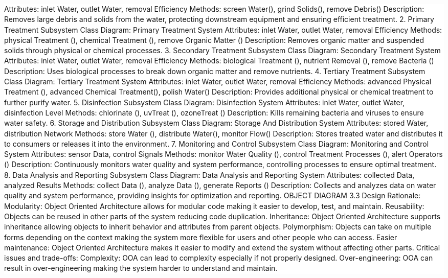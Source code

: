 Attributes: inlet Water, outlet Water, removal Efficiency
Methods: screen Water(), grind Solids(), remove Debris()
Description: Removes large debris and solids from the water, protecting downstream equipment and 
ensuring efficient treatment.
2. Primary Treatment Subsystem
Class Diagram:
Primary Treatment System
Attributes: inlet Water, outlet Water, removal Efficiency
Methods: physical Treatment (), chemical Treatment (), remove Organic Matter ()
Description: Removes organic matter and suspended solids through physical or chemical processes.
3. Secondary Treatment Subsystem
Class Diagram:
Secondary Treatment System
Attributes: inlet Water, outlet Water, removal Efficiency
Methods: biological Treatment (), nutrient Removal (), remove Bacteria ()
Description: Uses biological processes to break down organic matter and remove nutrients.
4. Tertiary Treatment Subsystem
Class Diagram:
Tertiary Treatment System
Attributes: inlet Water, outlet Water, removal Efficiency
Methods: advanced Physical Treatment (), advanced Chemical Treatment(), polish Water()
Description: Provides additional physical or chemical treatment to further purify water.
5. Disinfection Subsystem
Class Diagram:
Disinfection System
Attributes: inlet Water, outlet Water, disinfection Level
Methods: chlorinate (), uvTreat (), ozoneTreat ()
Description: Kills remaining bacteria and viruses to ensure water safety.
6. Storage and Distribution Subsystem
Class Diagram:
Storage And Distribution System
Attributes: stored Water, distribution Network
Methods: store Water (), distribute Water(), monitor Flow()
Description: Stores treated water and distributes it to consumers or releases it into the environment.
7. Monitoring and Control Subsystem
Class Diagram:
Monitoring and Control System
Attributes: sensor Data, control Signals
Methods: monitor Water Quality (), control Treatment Processes (), alert Operators ()
Description: Continuously monitors water quality and system performance, controlling 
processes to ensure optimal treatment.
8. Data Analysis and Reporting Subsystem
Class Diagram:
Data Analysis and Reporting System
Attributes: collected Data, analyzed Results
Methods: collect Data (), analyze Data (), generate Reports ()
Description: Collects and analyzes data on water quality and system performance, providing 
insights for optimization and reporting.
OBJECT DIAGRAM
 3.3 Design Rationale: 
Modularity: Object Oriented Architecture allows for modular code making it easier to develop, 
test, and maintain.
Reusability: Objects can be reused in other parts of the system reducing code duplication.
Inheritance: Object Oriented Architecture supports inheritance allowing objects to inherit 
behavior and attributes from parent objects.
Polymorphism: Objects can take on multiple forms depending on the context making the system 
more flexible for users and other people who can access.
Easier maintenance: Object Oriented Architecture makes it easier to modify and extend the 
system without affecting other parts.
Critical issues and trade-offs:
Complexity: OOA can lead to complexity especially if not properly designed.
Over-engineering: OOA can result in over-engineering making the system harder to understand 
and maintain.